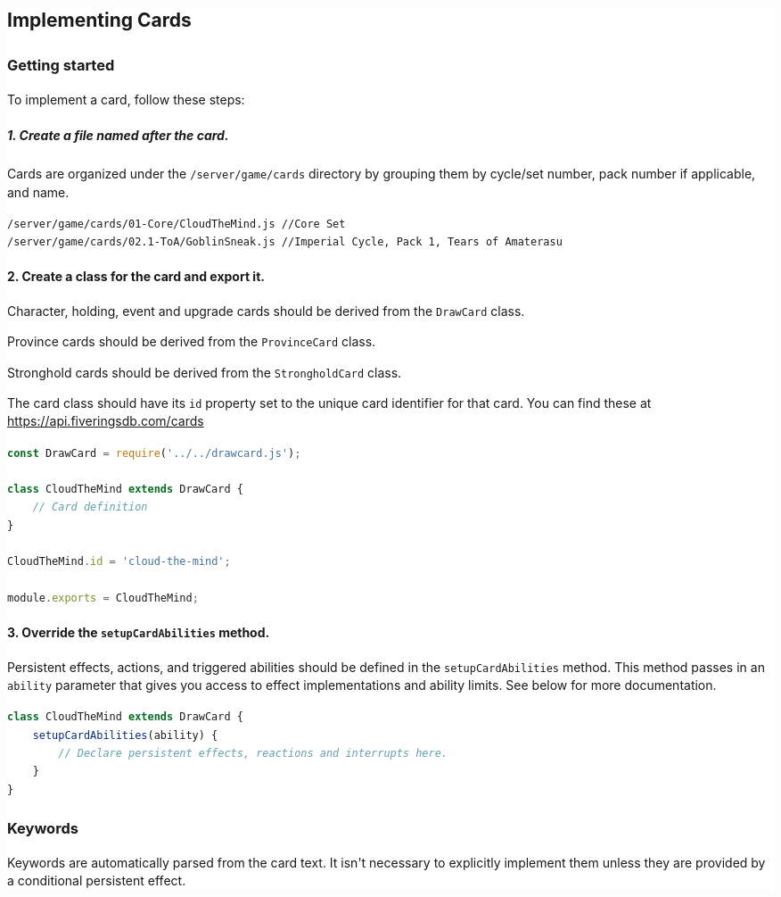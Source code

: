 ## Implementing Cards

### Getting started

To implement a card, follow these steps:

##### 1. Create a file named after the card.

Cards are organized under the `/server/game/cards` directory by grouping them by cycle/set number, pack number if applicable, and name.

```
/server/game/cards/01-Core/CloudTheMind.js //Core Set
/server/game/cards/02.1-ToA/GoblinSneak.js //Imperial Cycle, Pack 1, Tears of Amaterasu
```

#### 2. Create a class for the card and export it.

Character, holding, event and upgrade cards should be derived from the `DrawCard` class.

Province cards should be derived from the `ProvinceCard` class.

Stronghold cards should be derived from the `StrongholdCard` class.

The card class should have its `id` property set to the unique card identifier for that card. You can find these at https://api.fiveringsdb.com/cards

```javascript
const DrawCard = require('../../drawcard.js');

class CloudTheMind extends DrawCard {
    // Card definition
}

CloudTheMind.id = 'cloud-the-mind';

module.exports = CloudTheMind;
```

#### 3. Override the `setupCardAbilities` method.

Persistent effects, actions, and triggered abilities should be defined in the `setupCardAbilities` method. This method passes in an `ability` parameter that gives you access to effect implementations and ability limits. See below for more documentation.

```javascript
class CloudTheMind extends DrawCard {
    setupCardAbilities(ability) {
        // Declare persistent effects, reactions and interrupts here.
    }
}
```

### Keywords

Keywords are automatically parsed from the card text. It isn't necessary to explicitly implement them unless they are provided by a conditional persistent effect.
